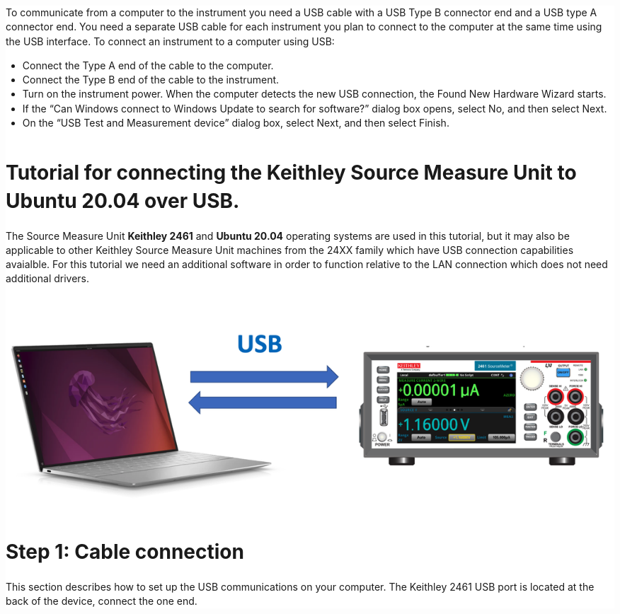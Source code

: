 To communicate from a computer to the instrument you need a USB cable with a USB Type B connector end and a USB type A connector end. You need a separate USB cable for each instrument you plan to connect to the computer at the same time using the USB interface. To connect an instrument to a computer using USB:

- Connect the Type A end of the cable to the computer.
- Connect the Type B end of the cable to the instrument.
- Turn on the instrument power. When the computer detects the new USB connection, the Found New Hardware Wizard starts.
- If the “Can Windows connect to Windows Update to search for software?” dialog box opens, select No, and then select Next.
- On the “USB Test and Measurement device” dialog box, select Next, and then select Finish.


# Tutorial for connecting the Keithley Source Measure Unit to Ubuntu 20.04 over USB.

The Source Measure Unit **Keithley 2461** and **Ubuntu 20.04** operating systems are used in this tutorial, but it may also be applicable to other Keithley Source Measure Unit machines from the 24XX family which have USB connection capabilities avaialble. For this tutorial we need an additional software in order to function relative to the LAN connection which does not need additional drivers.

![USB-0](images/USB-0.jpg "USB-0")

# Step 1: Cable connection
This section describes how to set up the USB communications on your computer. The Keithley 2461 USB port is located at the back of the device, connect the one end. 
